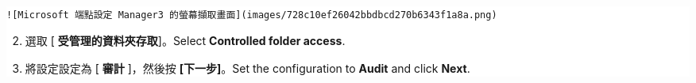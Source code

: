    ![Microsoft 端點設定 Manager3 的螢幕擷取畫面](images/728c10ef26042bbdbcd270b6343f1a8a.png)

2. <span data-ttu-id="0f266-282">選取 [ **受管理的資料夾存取**]。</span><span class="sxs-lookup"><span data-stu-id="0f266-282">Select **Controlled folder access**.</span></span>
    
3. <span data-ttu-id="0f266-283">將設定設定為 [ **審計** ]，然後按 **[下一步]**。</span><span class="sxs-lookup"><span data-stu-id="0f266-283">Set the configuration to **Audit** and click **Next**.</span></span>
